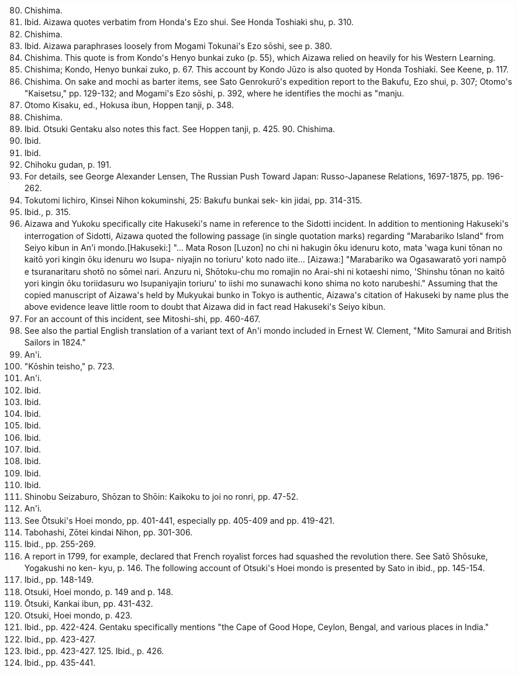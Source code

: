 80. Chishima. 
81. Ibid. Aizawa quotes verbatim from Honda's Ezo shui. See Honda Toshiaki shu, p. 310. 
82. Chishima. 
83. Ibid. Aizawa paraphrases loosely from Mogami Tokunai's Ezo sōshi, 
see p. 380. 
84. Chishima. This quote is from Kondo's Henyo bunkai zuko (p. 55), which Aizawa relied on heavily for his Western Learning. 
85. Chishima; Kondo, Henyo bunkai zuko, p. 67. This account by Kondo Jūzo is also quoted by Honda Toshiaki. See Keene, p. 117. 
86. Chishima. On sake and mochi as barter items, see Sato Genrokurō's expedition report to the Bakufu, Ezo shui, p. 307; Otomo's "Kaisetsu," pp. 129-132; and Mogami's Ezo sōshi, p. 392, where he identifies the mochi as "manju. 
87. Otomo Kisaku, ed., Hokusa ibun, Hoppen tanji, p. 348. 
88. Chishima. 
89. Ibid. Otsuki Gentaku also notes this fact. See Hoppen tanji, p. 425. 90. Chishima. 
91. Ibid. 
92. Ibid. 
93. Chihoku gudan, p. 191. 
94. For details, see George Alexander Lensen, The Russian Push Toward Japan: Russo-Japanese Relations, 1697-1875, pp. 196-262. 
95. Tokutomi lichiro, Kinsei Nihon kokuminshi, 25: Bakufu bunkai sek- kin jidai, pp. 314-315. 
96. Ibid., p. 315. 
97. Aizawa and Yukoku specifically cite Hakuseki's name in reference to the Sidotti incident. In addition to mentioning Hakuseki's interrogation of Sidotti, Aizawa quoted the following passage (in single quotation marks) regarding "Marabariko Island" from Seiyo kibun in An'i mondo.[Hakuseki:] "... Mata Roson [Luzon] no chi ni hakugin ōku idenuru koto, mata 'waga kuni tōnan no kaitō yori kingin ōku idenuru wo Isupa- niyajin no toriuru' koto nado iite... [Aizawa:] "Marabariko wa Ogasawaratō yori nampō e tsuranaritaru shotō no sōmei nari. Anzuru ni, Shōtoku-chu mo romajin no Arai-shi ni kotaeshi nimo, 'Shinshu tōnan no kaitō yori kingin ōku toriidasuru wo Isupaniyajin toriuru' to iishi mo sunawachi kono shima no koto narubeshi." Assuming that the copied manuscript of Aizawa's held by Mukyukai bunko in Tokyo is authentic, Aizawa's citation of Hakuseki by name plus the above evidence leave little room to doubt that Aizawa did in fact read Hakuseki's Seiyo kibun. 
98. For an account of this incident, see Mitoshi-shi, pp. 460-467. 
99. See also the partial English translation of a variant text of An'i mondo included in Ernest W. Clement, "Mito Samurai and British Sailors in 1824." 
100. An'i. 
101. "Kōshin teisho," p. 723. 
102. An'i. 
103. Ibid. 
104. Ibid. 
105. Ibid. 
106. Ibid. 
107. Ibid. 
108. Ibid. 
109. Ibid. 
110. Ibid. 
111. Ibid. 
112. Shinobu Seizaburo, Shōzan to Shōin: Kaikoku to joi no ronri, pp. 47-52. 
113. An'i. 
114. See Ōtsuki's Hoei mondo, pp. 401-441, especially pp. 405-409 and pp. 419-421. 
115. Tabohashi, Zōtei kindai Nihon, pp. 301-306. 
116. Ibid., pp. 255-269. 
117. A report in 1799, for example, declared that French royalist forces had squashed the revolution there. See Satō Shōsuke, Yogakushi no ken- kyu, p. 146. The following account of Otsuki's Hoei mondo is presented by Sato in ibid., pp. 145-154. 
118. Ibid., pp. 148-149. 
119. Otsuki, Hoei mondo, p. 149 and p. 148. 
120. Ōtsuki, Kankai ibun, pp. 431-432. 
121. Otsuki, Hoei mondo, p. 423. 
122. Ibid., pp. 422-424. Gentaku specifically mentions "the Cape of Good Hope, Ceylon, Bengal, and various places in India." 
123. Ibid., pp. 423-427. 
124. Ibid., pp. 423-427. 125. Ibid., p. 426. 
126. Ibid., pp. 435-441. 